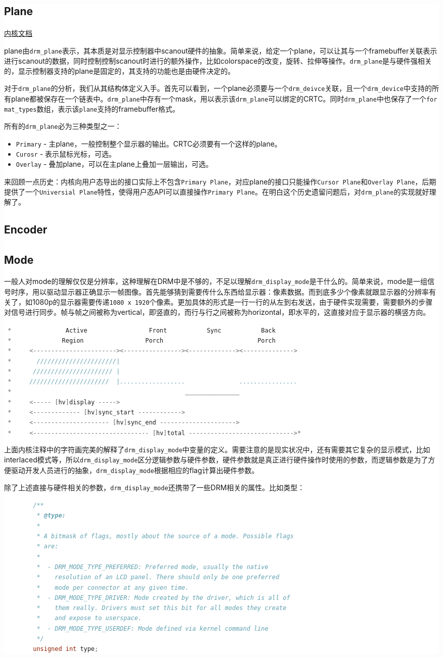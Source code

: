 ## Plane

[内核文档](https://www.kernel.org/doc/html/latest/gpu/drm-kms.html#plane-abstraction)

plane由`drm_plane`表示，其本质是对显示控制器中scanout硬件的抽象。简单来说，给定一个plane，可以让其与一个framebuffer关联表示进行scanout的数据，同时控制控制scanout时进行的额外操作，比如colorspace的改变，旋转、拉伸等操作。`drm_plane`是与硬件强相关的，显示控制器支持的plane是固定的，其支持的功能也是由硬件决定的。

对于`drm_plane`的分析，我们从其结构体定义入手。首先可以看到，一个plane必须要与一个`drm_deivce`关联，且一个`drm_device`中支持的所有plane都被保存在一个链表中。`drm_plane`中存有一个mask，用以表示该`drm_plane`可以绑定的CRTC。同时`drm_plane`中也保存了一个`format_types`数组，表示该`plane`支持的framebuffer格式。

所有的`drm_plane`必为三种类型之一：

* `Primary` - 主plane，一般控制整个显示器的输出。CRTC必须要有一个这样的plane。
* `Curosr` - 表示鼠标光标，可选。
*  `Overlay` - 叠加plane，可以在主plane上叠加一层输出，可选。

来回顾一点历史：内核向用户态导出的接口实际上不包含`Primary Plane`，对应plane的接口只能操作`Cursor Plane`和`Overlay Plane`，后期提供了一个`Universial Plane`特性，使得用户态API可以直接操作`Primary Plane`。在明白这个历史遗留问题后，对`drm_plane`的实现就好理解了。

## Encoder

## Mode

一般人对mode的理解仅仅是分辨率，这种理解在DRM中是不够的，不足以理解`drm_display_mode`是干什么的。简单来说，mode是一组信号时序，用以驱动显示器正确显示一帧图像。首先能够猜到需要传什么东西给显示器：像素数据。而到底多少个像素就跟显示器的分辨率有关了，如1080p的显示器需要传递`1080 x 1920`个像素。更加具体的形式是一行一行的从左到右发送，由于硬件实现需要，需要额外的步骤对信号进行同步。帧与帧之间被称为vertical，即竖直的，而行与行之间被称为horizontal，即水平的，这直接对应于显示器的横竖方向。

```c
 *               Active                 Front           Sync           Back
 *              Region                 Porch                          Porch
 *     <-----------------------><----------------><-------------><-------------->
 *       //////////////////////|
 *      ////////////////////// |
 *     //////////////////////  |..................               ................
 *                                                _______________
 *     <----- [hv]display ----->
 *     <------------- [hv]sync_start ------------>
 *     <--------------------- [hv]sync_end --------------------->
 *     <-------------------------------- [hv]total ----------------------------->*
```

上面内核注释中的字符画完美的解释了`drm_display_mode`中变量的定义。需要注意的是现实状况中，还有需要其它复杂的显示模式，比如interlaced模式等，所以`drm_display_mode`区分逻辑参数与硬件参数，硬件参数就是真正进行硬件操作时使用的参数，而逻辑参数是为了方便驱动开发人员进行的抽象，`drm_display_mode`根据相应的flag计算出硬件参数。

除了上述直接与硬件相关的参数，`drm_display_mode`还携带了一些DRM相关的属性。比如类型：

```c
        /**
         * @type:
         *
         * A bitmask of flags, mostly about the source of a mode. Possible flags
         * are:
         *
         *  - DRM_MODE_TYPE_PREFERRED: Preferred mode, usually the native
         *    resolution of an LCD panel. There should only be one preferred
         *    mode per connector at any given time.
         *  - DRM_MODE_TYPE_DRIVER: Mode created by the driver, which is all of
         *    them really. Drivers must set this bit for all modes they create
         *    and expose to userspace.
         *  - DRM_MODE_TYPE_USERDEF: Mode defined via kernel command line
         */
		unsigned int type;
```
